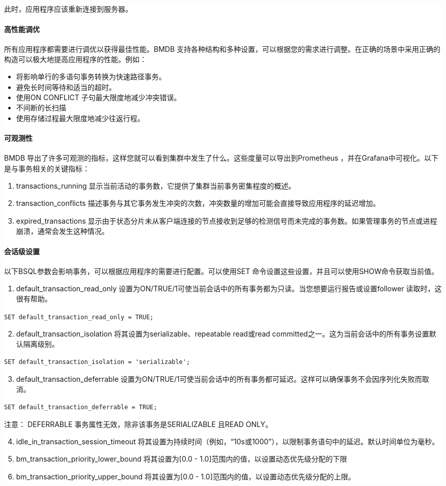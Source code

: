 此时，应用程序应该重新连接到服务器。 


#### 高性能调优

所有应用程序都需要进行调优以获得最佳性能。BMDB 支持各种结构和多种设置，可以根据您的需求进行调整。在正确的场景中采用正确的构造可以极大地提高应用程序的性能。例如：

* 将影响单行的多语句事务转换为快速路径事务。
* 避免长时间等待和适当的超时。
* 使用ON CONFLICT 子句最大限度地减少冲突错误。
* 不间断的长扫描
* 使用存储过程最大限度地减少往返行程。

#### 可观测性

BMDB 导出了许多可观测的指标，这样您就可以看到集群中发生了什么。这些度量可以导出到Prometheus ，并在Grafana中可视化。以下是与事务相关的关键指标：

1. transactions_running
   显示当前活动的事务数，它提供了集群当前事务密集程度的概述。 

2. transaction_conflicts
   描述事务与其它事务发生冲突的次数，冲突数量的增加可能会直接导致应用程序的延迟增加。

3. expired_transactions
   显示由于状态分片未从客户端连接的节点接收到足够的检测信号而未完成的事务数。如果管理事务的节点或进程崩溃，通常会发生这种情况。 

#### 会话级设置

以下BSQL参数会影响事务，可以根据应用程序的需要进行配置。可以使用SET 命令设置这些设置，并且可以使用SHOW命令获取当前值。 

1. default_transaction_read_only
   设置为ON/TRUE/1可使当前会话中的所有事务都为只读。当您想要运行报告或设置follower 读取时，这很有帮助。

```
SET default_transaction_read_only = TRUE;
```

2. default_transaction_isolation
   将其设置为serializable、repeatable read或read committed之一。这为当前会话中的所有事务设置默认隔离级别。

```
SET default_transaction_isolation = 'serializable';
```

3. default_transaction_deferrable 
   设置为ON/TRUE/1可使当前会话中的所有事务都可延迟。这样可以确保事务不会因序列化失败而取消。 

```
SET default_transaction_deferrable = TRUE;
```

注意：
DEFERRABLE 事务属性无效，除非该事务是SERIALIZABLE 且READ ONLY。 

4. idle_in_transaction_session_timeout
   将其设置为持续时间（例如，“10s或1000”），以限制事务语句中的延迟。默认时间单位为毫秒。

5. bm_transaction_priority_lower_bound
   将其设置为[0.0 - 1.0]范围内的值，以设置动态优先级分配的下限

6. bm_transaction_priority_upper_bound
   将其设置为[0.0 - 1.0]范围内的值，以设置动态优先级分配的上限。
